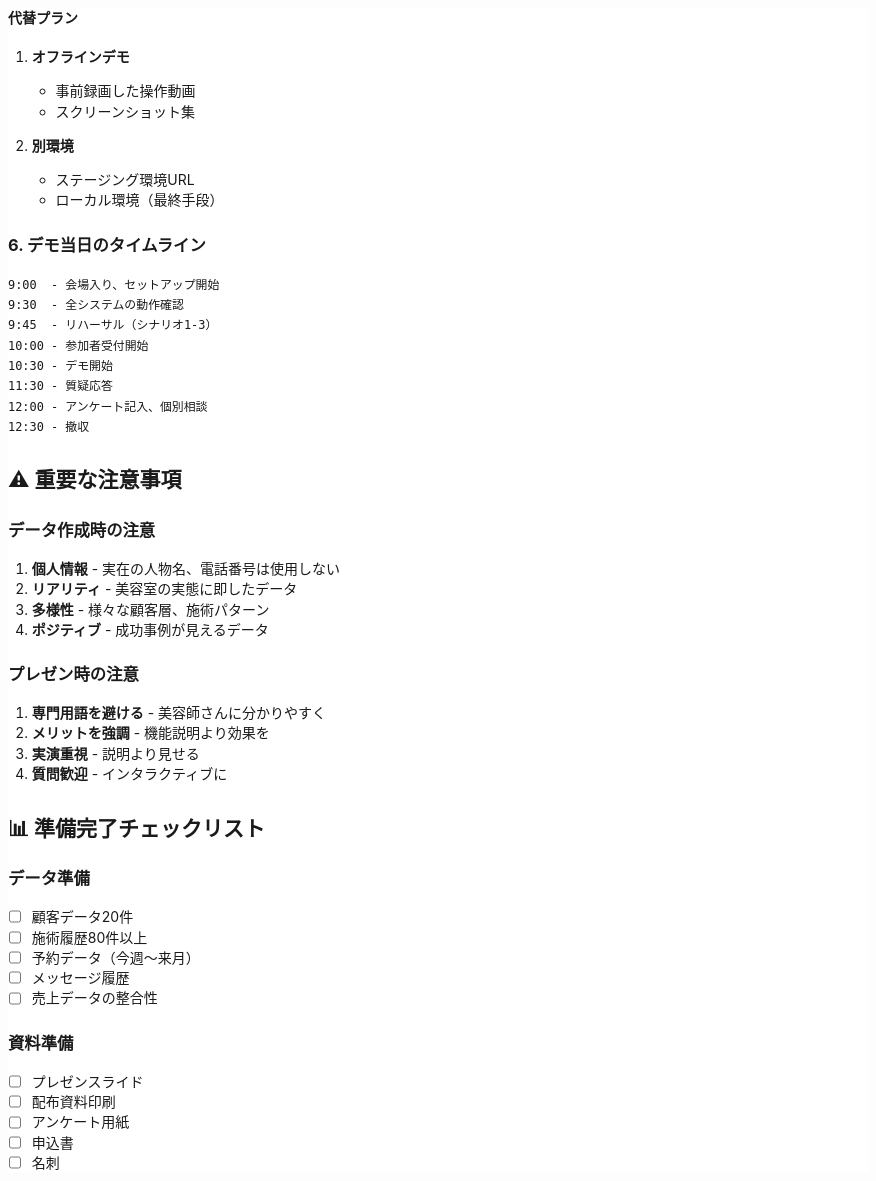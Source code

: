 #### 代替プラン
1. **オフラインデモ**
   - 事前録画した操作動画
   - スクリーンショット集

2. **別環境**
   - ステージング環境URL
   - ローカル環境（最終手段）

### 6. デモ当日のタイムライン

```
9:00  - 会場入り、セットアップ開始
9:30  - 全システムの動作確認
9:45  - リハーサル（シナリオ1-3）
10:00 - 参加者受付開始
10:30 - デモ開始
11:30 - 質疑応答
12:00 - アンケート記入、個別相談
12:30 - 撤収
```

## ⚠️ 重要な注意事項

### データ作成時の注意
1. **個人情報** - 実在の人物名、電話番号は使用しない
2. **リアリティ** - 美容室の実態に即したデータ
3. **多様性** - 様々な顧客層、施術パターン
4. **ポジティブ** - 成功事例が見えるデータ

### プレゼン時の注意
1. **専門用語を避ける** - 美容師さんに分かりやすく
2. **メリットを強調** - 機能説明より効果を
3. **実演重視** - 説明より見せる
4. **質問歓迎** - インタラクティブに

## 📊 準備完了チェックリスト

### データ準備
- [ ] 顧客データ20件
- [ ] 施術履歴80件以上
- [ ] 予約データ（今週〜来月）
- [ ] メッセージ履歴
- [ ] 売上データの整合性

### 資料準備
- [ ] プレゼンスライド
- [ ] 配布資料印刷
- [ ] アンケート用紙
- [ ] 申込書
- [ ] 名刺
